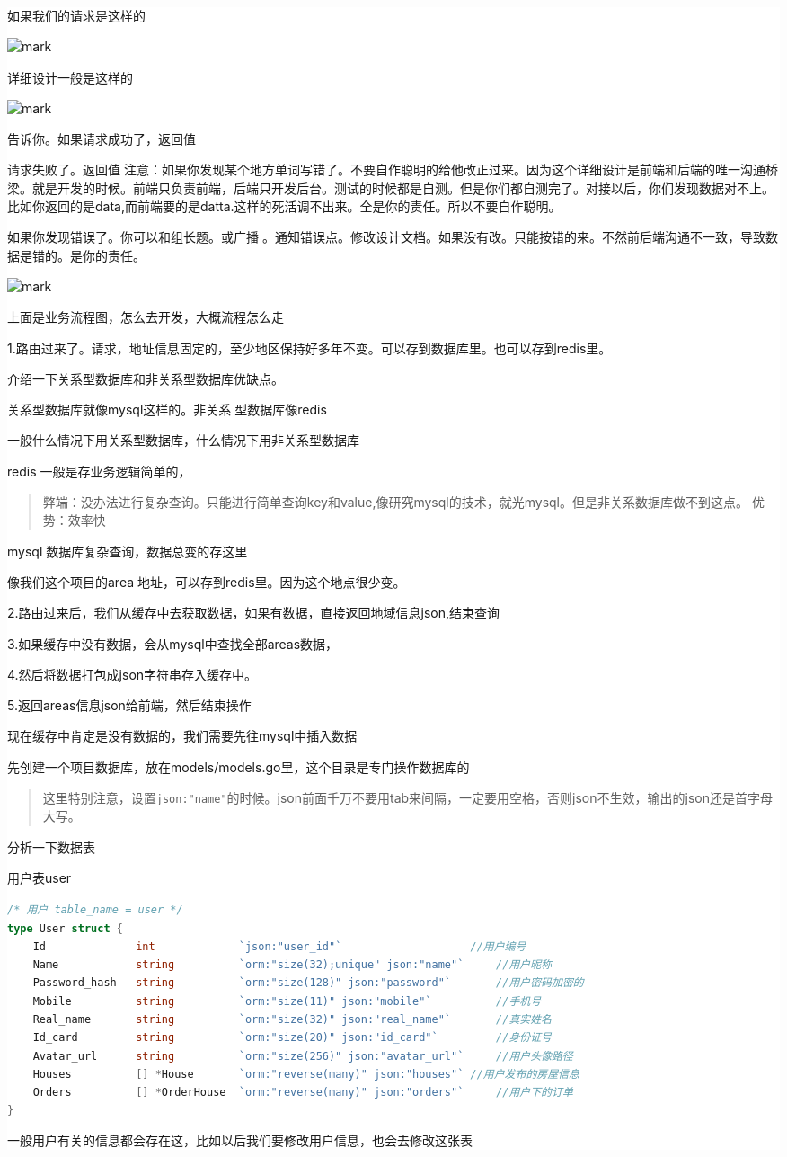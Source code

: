 如果我们的请求是这样的

![mark](http://p9ug71a1p.bkt.clouddn.com/blog/180618/AEkiLf32I2.png?imageslim)



详细设计一般是这样的

![mark](http://p9ug71a1p.bkt.clouddn.com/blog/180618/k6fC459JCB.png?imageslim)

告诉你。如果请求成功了，返回值

请求失败了。返回值
注意：如果你发现某个地方单词写错了。不要自作聪明的给他改正过来。因为这个详细设计是前端和后端的唯一沟通桥梁。就是开发的时候。前端只负责前端，后端只开发后台。测试的时候都是自测。但是你们都自测完了。对接以后，你们发现数据对不上。比如你返回的是data,而前端要的是datta.这样的死活调不出来。全是你的责任。所以不要自作聪明。

如果你发现错误了。你可以和组长题。或广播 。通知错误点。修改设计文档。如果没有改。只能按错的来。不然前后端沟通不一致，导致数据是错的。是你的责任。



![mark](http://p9ug71a1p.bkt.clouddn.com/blog/180618/IaeB76CLHJ.png?imageslim)

上面是业务流程图，怎么去开发，大概流程怎么走

1.路由过来了。请求，地址信息固定的，至少地区保持好多年不变。可以存到数据库里。也可以存到redis里。

介绍一下关系型数据库和非关系型数据库优缺点。

关系型数据库就像mysql这样的。非关系 型数据库像redis

一般什么情况下用关系型数据库，什么情况下用非关系型数据库

redis 一般是存业务逻辑简单的，

>弊端：没办法进行复杂查询。只能进行简单查询key和value,像研究mysql的技术，就光mysql。但是非关系数据库做不到这点。
>优势：效率快
>
>

mysql  数据库复杂查询，数据总变的存这里

像我们这个项目的area 地址，可以存到redis里。因为这个地点很少变。

2.路由过来后，我们从缓存中去获取数据，如果有数据，直接返回地域信息json,结束查询

3.如果缓存中没有数据，会从mysql中查找全部areas数据，

4.然后将数据打包成json字符串存入缓存中。

5.返回areas信息json给前端，然后结束操作

现在缓存中肯定是没有数据的，我们需要先往mysql中插入数据

先创建一个项目数据库，放在models/models.go里，这个目录是专门操作数据库的

>这里特别注意，设置`json:"name"`的时候。json前面千万不要用tab来间隔，一定要用空格，否则json不生效，输出的json还是首字母大写。

分析一下数据表

用户表user

```go
/* 用户 table_name = user */
type User struct {
	Id 				int				`json:"user_id"`					//用户编号
	Name			string			`orm:"size(32);unique" json:"name"`		//用户昵称
	Password_hash	string			`orm:"size(128)" json:"password"`		//用户密码加密的
	Mobile			string			`orm:"size(11)" json:"mobile"`			//手机号
	Real_name		string			`orm:"size(32)" json:"real_name"`		//真实姓名
	Id_card			string			`orm:"size(20)" json:"id_card"`			//身份证号
	Avatar_url		string			`orm:"size(256)" json:"avatar_url"`		//用户头像路径
	Houses			[] *House		`orm:"reverse(many)" json:"houses"`	//用户发布的房屋信息
	Orders			[] *OrderHouse	`orm:"reverse(many)" json:"orders"`		//用户下的订单
}
```
一般用户有关的信息都会存在这，比如以后我们要修改用户信息，也会去修改这张表